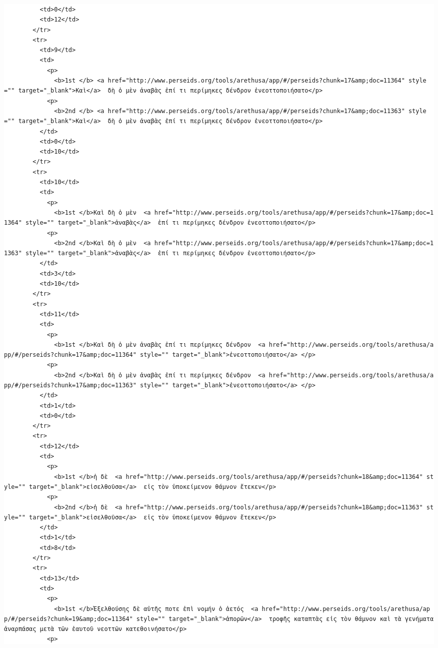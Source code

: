               <td>0</td>
              <td>12</td>
            </tr>
            <tr>
              <td>9</td>
              <td>
                <p>
                  <b>1st </b> <a href="http://www.perseids.org/tools/arethusa/app/#/perseids?chunk=17&amp;doc=11364" style="" target="_blank">Καὶ</a>  δὴ ὁ μὲν ἀναβὰς ἐπί τι περίμηκες δένδρον ἐνεοττοποιήσατο</p>
                <p>
                  <b>2nd </b> <a href="http://www.perseids.org/tools/arethusa/app/#/perseids?chunk=17&amp;doc=11363" style="" target="_blank">Καὶ</a>  δὴ ὁ μὲν ἀναβὰς ἐπί τι περίμηκες δένδρον ἐνεοττοποιήσατο</p>
              </td>
              <td>0</td>
              <td>10</td>
            </tr>
            <tr>
              <td>10</td>
              <td>
                <p>
                  <b>1st </b>Καὶ δὴ ὁ μὲν  <a href="http://www.perseids.org/tools/arethusa/app/#/perseids?chunk=17&amp;doc=11364" style="" target="_blank">ἀναβὰς</a>  ἐπί τι περίμηκες δένδρον ἐνεοττοποιήσατο</p>
                <p>
                  <b>2nd </b>Καὶ δὴ ὁ μὲν  <a href="http://www.perseids.org/tools/arethusa/app/#/perseids?chunk=17&amp;doc=11363" style="" target="_blank">ἀναβὰς</a>  ἐπί τι περίμηκες δένδρον ἐνεοττοποιήσατο</p>
              </td>
              <td>3</td>
              <td>10</td>
            </tr>
            <tr>
              <td>11</td>
              <td>
                <p>
                  <b>1st </b>Καὶ δὴ ὁ μὲν ἀναβὰς ἐπί τι περίμηκες δένδρον  <a href="http://www.perseids.org/tools/arethusa/app/#/perseids?chunk=17&amp;doc=11364" style="" target="_blank">ἐνεοττοποιήσατο</a> </p>
                <p>
                  <b>2nd </b>Καὶ δὴ ὁ μὲν ἀναβὰς ἐπί τι περίμηκες δένδρον  <a href="http://www.perseids.org/tools/arethusa/app/#/perseids?chunk=17&amp;doc=11363" style="" target="_blank">ἐνεοττοποιήσατο</a> </p>
              </td>
              <td>1</td>
              <td>0</td>
            </tr>
            <tr>
              <td>12</td>
              <td>
                <p>
                  <b>1st </b>ἡ δὲ  <a href="http://www.perseids.org/tools/arethusa/app/#/perseids?chunk=18&amp;doc=11364" style="" target="_blank">εἰσελθοῦσα</a>  εἰς τὸν ὑποκείμενον θάμνον ἔτεκεν</p>
                <p>
                  <b>2nd </b>ἡ δὲ  <a href="http://www.perseids.org/tools/arethusa/app/#/perseids?chunk=18&amp;doc=11363" style="" target="_blank">εἰσελθοῦσα</a>  εἰς τὸν ὑποκείμενον θάμνον ἔτεκεν</p>
              </td>
              <td>1</td>
              <td>8</td>
            </tr>
            <tr>
              <td>13</td>
              <td>
                <p>
                  <b>1st </b>Ἐξελθούσης δὲ αὐτῆς ποτε ἐπὶ νομήν ὁ ἀετός  <a href="http://www.perseids.org/tools/arethusa/app/#/perseids?chunk=19&amp;doc=11364" style="" target="_blank">ἀπορῶν</a>  τροφῆς καταπτὰς εἰς τὸν θάμνον καὶ τὰ γενήματα ἀναρπάσας μετὰ τῶν ἑαυτοῦ νεοττῶν κατεθοινήσατο</p>
                <p>
